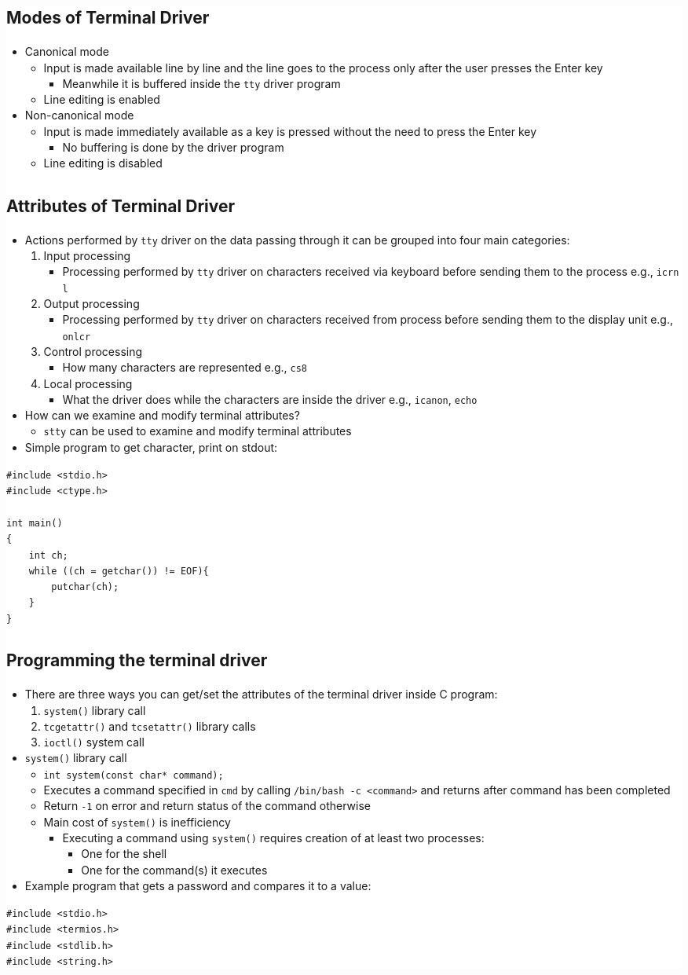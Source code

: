 ## Modes of Terminal Driver

- Canonical mode
    * Input is made available line by line and the line goes to the process only after the user presses the Enter key
        * Meanwhile it is buffered inside the `tty` driver program
    * Line editing is enabled
- Non-canonical mode
    * Input is made immediately available as a key is pressed without the need to press the Enter key
        * No buffering is done by the driver program
    * Line editing is disabled

## Attributes of Terminal Driver

- Actions performed by `tty` driver on the data passing through it can be grouped into four main categories:
    1. Input processing
        * Processing performed by `tty` driver on characters received via keyboard before sending them to the process e.g., `icrnl`
    2. Output processing
        * Processing performed by `tty` driver on characters received from process before sending them to the display unit e.g., `onlcr`
    3. Control processing
        * How many characters are represented e.g., `cs8`
    4. Local processing
        * What the driver does while the characters are inside the driver e.g., `icanon`, `echo`
- How can we examine and modify terminal attributes?
    * `stty` can be used to examine and modify terminal attributes
- Simple program to get character, print on stdout:
```
#include <stdio.h>
#include <ctype.h>

int main()
{
    int ch;
    while ((ch = getchar()) != EOF){
        putchar(ch);
    }
}
```

## Programming the terminal driver

- There are three ways you can get/set the attributes of the terminal driver inside C program:
    1. `system()` library call
    2. `tcgetattr()` and `tcsetattr()` library calls
    3. `ioctl()` system call
- `system()` library call
    * `int system(const char* command);`
    * Executes a command specified in `cmd` by calling `/bin/bash -c <command>` and returns after command has been completed
    * Return `-1` on error and return status of the command otherwise
    * Main cost of `system()` is inefficiency
        + Executing a command using `system()` requires creation of at least two processes:
            - One for the shell
            - One for the command(s) it executes
- Example program that gets a password and compares it to a value:
```
#include <stdio.h>
#include <termios.h>
#include <stdlib.h>
#include <string.h>
```